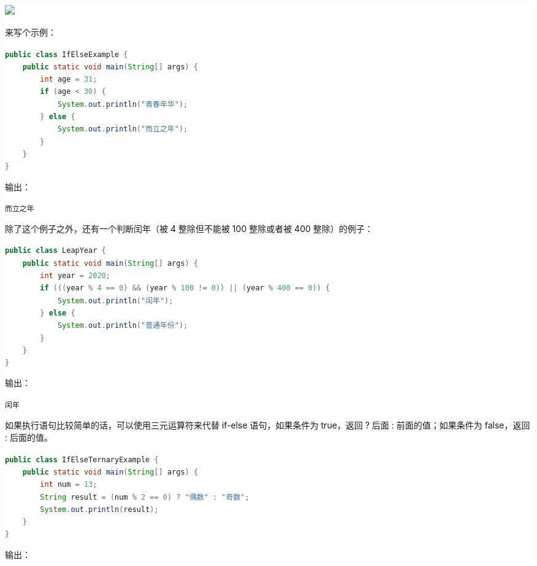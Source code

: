 ![](https://cdn.jsdelivr.net/gh/itwanger/Tech-Sister-Learn-Java/images/thirteen-03.png)


来写个示例：

```java
public class IfElseExample {
    public static void main(String[] args) {
        int age = 31;
        if (age < 30) {
            System.out.println("青春年华");
        } else {
            System.out.println("而立之年");
        }
    }
}
```

输出：

```
而立之年
```

除了这个例子之外，还有一个判断闰年（被 4 整除但不能被 100 整除或者被 400 整除）的例子：

```java
public class LeapYear {
    public static void main(String[] args) {
        int year = 2020;
        if (((year % 4 == 0) && (year % 100 != 0)) || (year % 400 == 0)) {
            System.out.println("闰年");
        } else {
            System.out.println("普通年份");
        }
    }
}
```

输出：

```
闰年
```

如果执行语句比较简单的话，可以使用三元运算符来代替 if-else 语句，如果条件为 true，返回 ? 后面 : 前面的值；如果条件为 false，返回 : 后面的值。

```java
public class IfElseTernaryExample {
    public static void main(String[] args) {
        int num = 13;
        String result = (num % 2 == 0) ? "偶数" : "奇数";
        System.out.println(result);
    }
}
```

输出：
